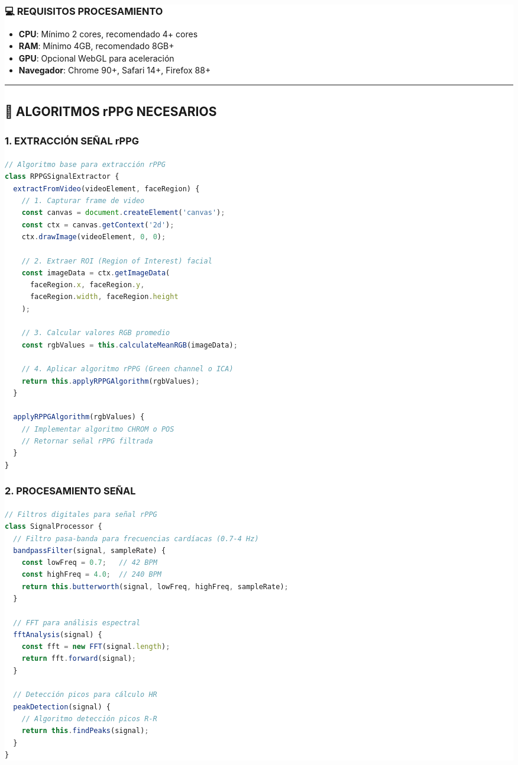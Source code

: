 ### 💻 REQUISITOS PROCESAMIENTO
- **CPU**: Mínimo 2 cores, recomendado 4+ cores
- **RAM**: Mínimo 4GB, recomendado 8GB+
- **GPU**: Opcional WebGL para aceleración
- **Navegador**: Chrome 90+, Safari 14+, Firefox 88+

---

## 🧮 ALGORITMOS rPPG NECESARIOS

### 1. EXTRACCIÓN SEÑAL rPPG
```javascript
// Algoritmo base para extracción rPPG
class RPPGSignalExtractor {
  extractFromVideo(videoElement, faceRegion) {
    // 1. Capturar frame de video
    const canvas = document.createElement('canvas');
    const ctx = canvas.getContext('2d');
    ctx.drawImage(videoElement, 0, 0);
    
    // 2. Extraer ROI (Region of Interest) facial
    const imageData = ctx.getImageData(
      faceRegion.x, faceRegion.y, 
      faceRegion.width, faceRegion.height
    );
    
    // 3. Calcular valores RGB promedio
    const rgbValues = this.calculateMeanRGB(imageData);
    
    // 4. Aplicar algoritmo rPPG (Green channel o ICA)
    return this.applyRPPGAlgorithm(rgbValues);
  }
  
  applyRPPGAlgorithm(rgbValues) {
    // Implementar algoritmo CHROM o POS
    // Retornar señal rPPG filtrada
  }
}
```

### 2. PROCESAMIENTO SEÑAL
```javascript
// Filtros digitales para señal rPPG
class SignalProcessor {
  // Filtro pasa-banda para frecuencias cardíacas (0.7-4 Hz)
  bandpassFilter(signal, sampleRate) {
    const lowFreq = 0.7;   // 42 BPM
    const highFreq = 4.0;  // 240 BPM
    return this.butterworth(signal, lowFreq, highFreq, sampleRate);
  }
  
  // FFT para análisis espectral
  fftAnalysis(signal) {
    const fft = new FFT(signal.length);
    return fft.forward(signal);
  }
  
  // Detección picos para cálculo HR
  peakDetection(signal) {
    // Algoritmo detección picos R-R
    return this.findPeaks(signal);
  }
}
```